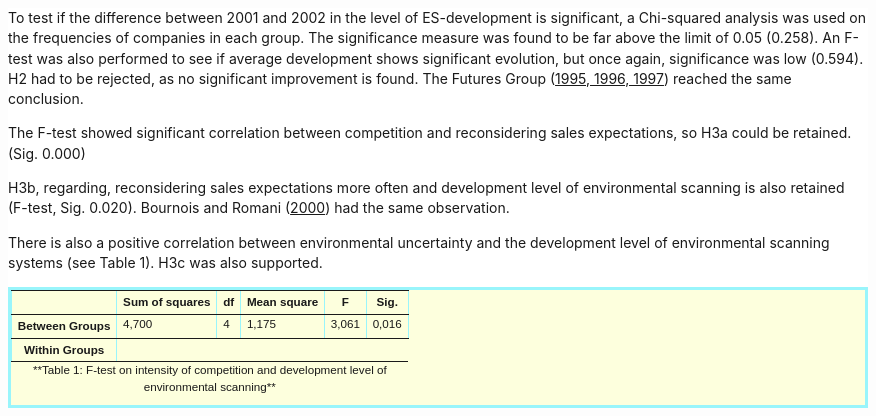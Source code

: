 To test if the difference between 2001 and 2002 in the level of ES-development is significant, a Chi-squared analysis was used on the frequencies of companies in each group. The significance measure was found to be far above the limit of 0.05 (0.258). An F-test was also performed to see if average development shows significant evolution, but once again, significance was low (0.594). H2 had to be rejected, as no significant improvement is found. The Futures Group ([1995, 1996, 1997](#Futures)) reached the same conclusion.

The F-test showed significant correlation between competition and reconsidering sales expectations, so H3a could be retained. (Sig. 0.000)

H3b, regarding, reconsidering sales expectations more often and development level of environmental scanning is also retained (F-test, Sig. 0.020). Bournois and Romani ([2000](#Bournois)) had the same observation.

There is also a positive correlation between environmental uncertainty and the development level of environmental scanning systems (see Table 1). H3c was also supported.

<table width="80%" border="1" cellspacing="0" cellpadding="3" align="center" style="border-right: #99f5fb solid; border-top: #99f5fb solid; font-size: smaller; border-left: #99f5fb solid; border-bottom: #99f5fb solid; font-style: normal; font-family: verdana, geneva, arial, helvetica, sans-serif; background-color: #fdffdd"><caption align="bottom">  
**Table 1: F-test on intensity of competition and development level of environmental scanning**</caption>

<tbody>

<tr>

<th></th>

<th>Sum of squares</th>

<th>df</th>

<th>Mean square</th>

<th>F</th>

<th>Sig.</th>

</tr>

<tr>

<th>Between Groups</th>

<td>4,700</td>

<td>4</td>

<td>1,175</td>

<td>3,061</td>

<td>0,016</td>

</tr>

<tr>

<th>Within Groups</th>
